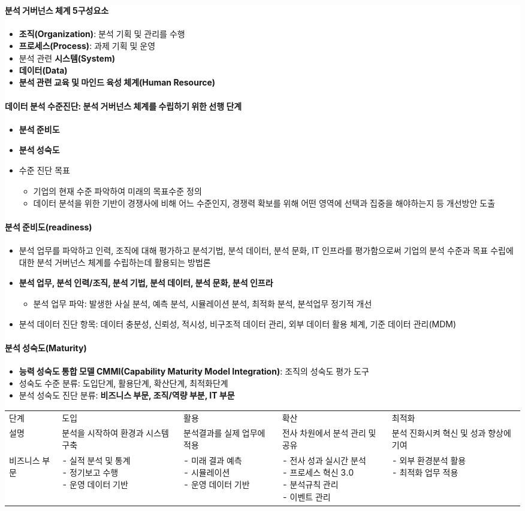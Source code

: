          

#### 분석 거버넌스 체계 5구성요소

- **조직(Organization)**: 분석 기획 및 관리를 수행
- **프로세스(Process)**: 과제 기획 및 운영
- 분석 관련 **시스템(System)**
- **데이터(Data)**
- **분석 관련 교육 및 마인드 육성 체계(Human Resource)**



#### 데이터 분석 수준진단: 분석 거버넌스 체계를 수립하기 위한 선행 단계

- **분석 준비도**
- **분석 성숙도**

- 수준 진단 목표
  - 기업의 현재 수준 파악하여 미래의 목표수준 정의
  - 데이터 분석을 위한 기반이 경쟁사에 비해 어느 수준인지, 경쟁력 확보를 위해 어떤 영역에 선택과 집중을 해야하는지 등 개선방안 도출

#### 분석 준비도(readiness)

- 분석 업무를 파악하고 인력, 조직에 대해 평가하고 분석기법, 분석 데이터, 분석 문화, IT 인프라를 평가함으로써 기업의 분석 수준과 목표 수립에 대한 분석 거버넌스 체계를 수립하는데 활용되는 방법론

- **분석 업무, 분석 인력/조직, 분석 기법, 분석 데이터, 분석 문화, 분석 인프라**
  - 분석 업무 파악: 발생한 사실 분석, 예측 분석, 시뮬레이션 분석, 최적화 분석, 분석업무 정기적 개선
- 분석 데이터 진단 항목: 데이터 충분성, 신뢰성, 적시성, 비구조적 데이터 관리, 외부 데이터 활용 체계, 기준 데이터 관리(MDM)

#### 분석 성숙도(Maturity) 

- **능력 성숙도 통합 모델 CMMI(Capability Maturity Model Integration)**: 조직의 성숙도 평가 도구
- 성숙도 수준 분류: 도입단계, 활용단계, 확산단계, 최적화단계
- 분석 성숙도 진단 분류: **비즈니스 부문, 조직/역량 부분, IT 부문**

<table>
  <tr>
    <td>단계</td>
    <td>도입</td>
    <td>활용</td>
    <td>확산</td>
    <td>최적화</td>
  </tr>
  <tr>
    <td>설명</td>
    <td>분석을 시작하여 환경과 시스템 구축</td>
    <td>분석결과를 실제 업무에 적용</td>
    <td>전사 차원에서 분석 관리 및 공유</td>
    <td>분석 진화시켜 혁신 및 성과 향상에 기여</td>
  </tr>
  <tr>
    <td>비즈니스 부문</td>
    <td>- 실적 분석 및 통계<br>
      	- 정기보고 수행<br>
      	- 운영 데이터 기반
    </td>
    <td>- 미래 결과 예측<br>
      	- 시뮬레이션<br>
      	- 운영 데이터 기반
    </td>
    <td>- 전사 성과 실시간 분석<br>
      	- 프로세스 혁신 3.0<br>
      	- 분석규칙 관리<br>
      	- 이벤트 관리
    </td>
    <td>- 외부 환경분석 활용<br>
      	- 최적화 업무 적용<br>